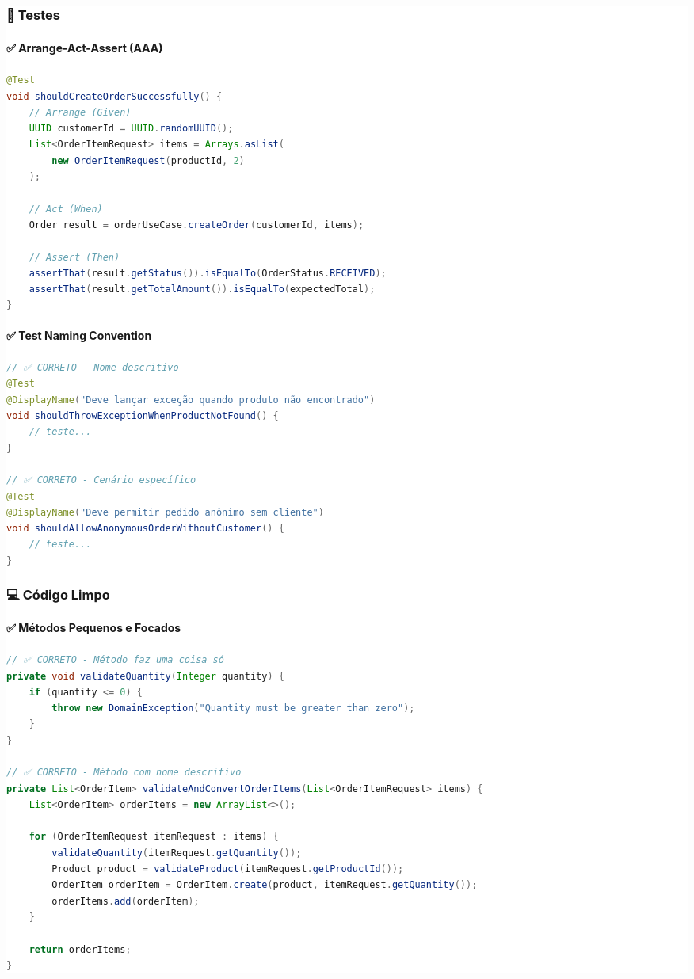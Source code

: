 ### 🧪 **Testes**

#### ✅ **Arrange-Act-Assert (AAA)**
```java
@Test
void shouldCreateOrderSuccessfully() {
    // Arrange (Given)
    UUID customerId = UUID.randomUUID();
    List<OrderItemRequest> items = Arrays.asList(
        new OrderItemRequest(productId, 2)
    );
    
    // Act (When)
    Order result = orderUseCase.createOrder(customerId, items);
    
    // Assert (Then)
    assertThat(result.getStatus()).isEqualTo(OrderStatus.RECEIVED);
    assertThat(result.getTotalAmount()).isEqualTo(expectedTotal);
}
```

#### ✅ **Test Naming Convention**
```java
// ✅ CORRETO - Nome descritivo
@Test
@DisplayName("Deve lançar exceção quando produto não encontrado")
void shouldThrowExceptionWhenProductNotFound() {
    // teste...
}

// ✅ CORRETO - Cenário específico
@Test
@DisplayName("Deve permitir pedido anônimo sem cliente")
void shouldAllowAnonymousOrderWithoutCustomer() {
    // teste...
}
```

### 💻 **Código Limpo**

#### ✅ **Métodos Pequenos e Focados**
```java
// ✅ CORRETO - Método faz uma coisa só
private void validateQuantity(Integer quantity) {
    if (quantity <= 0) {
        throw new DomainException("Quantity must be greater than zero");
    }
}

// ✅ CORRETO - Método com nome descritivo
private List<OrderItem> validateAndConvertOrderItems(List<OrderItemRequest> items) {
    List<OrderItem> orderItems = new ArrayList<>();
    
    for (OrderItemRequest itemRequest : items) {
        validateQuantity(itemRequest.getQuantity());
        Product product = validateProduct(itemRequest.getProductId());
        OrderItem orderItem = OrderItem.create(product, itemRequest.getQuantity());
        orderItems.add(orderItem);
    }
    
    return orderItems;
}
```
